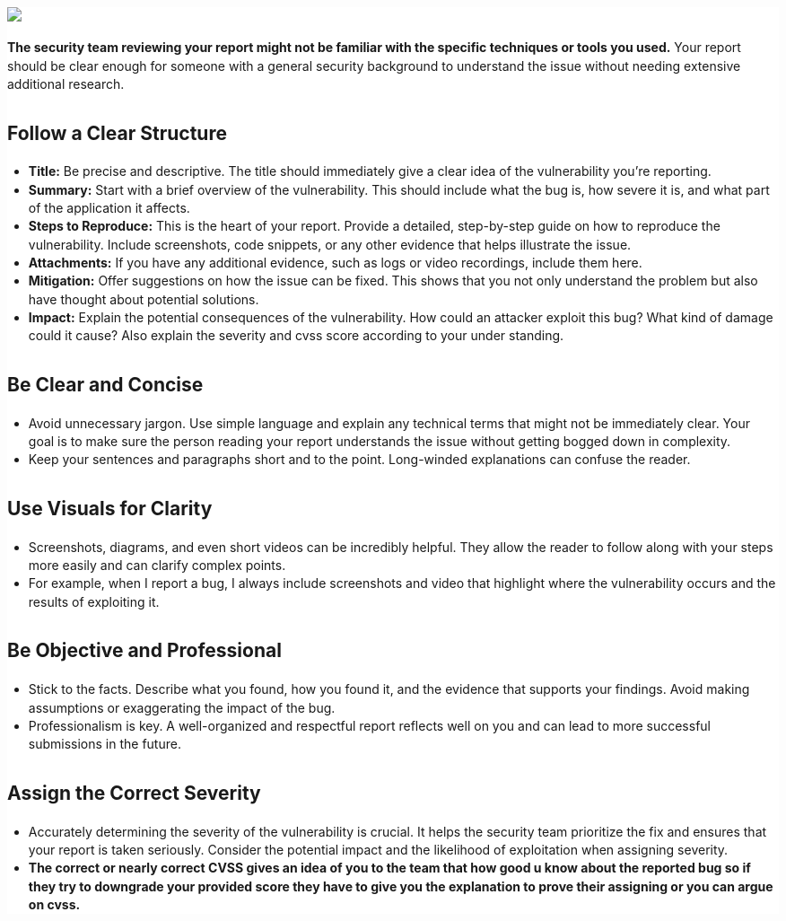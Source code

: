 

![](https://miro.medium.com/v2/resize:fit:627/1*h0eT7qinAY2Xa-KKA2DraA.png)

**The security team reviewing your report might not be familiar with the specific techniques or tools you used.** Your report should be clear enough for someone with a general security background to understand the issue without needing extensive additional research.

## Follow a Clear Structure

- **Title:** Be precise and descriptive. The title should immediately give a clear idea of the vulnerability you’re reporting.
- **Summary:** Start with a brief overview of the vulnerability. This should include what the bug is, how severe it is, and what part of the application it affects.
- **Steps to Reproduce:** This is the heart of your report. Provide a detailed, step-by-step guide on how to reproduce the vulnerability. Include screenshots, code snippets, or any other evidence that helps illustrate the issue.
- **Attachments:** If you have any additional evidence, such as logs or video recordings, include them here.
- **Mitigation:** Offer suggestions on how the issue can be fixed. This shows that you not only understand the problem but also have thought about potential solutions.
- **Impact:** Explain the potential consequences of the vulnerability. How could an attacker exploit this bug? What kind of damage could it cause? Also explain the severity and cvss score according to your under standing.

## Be Clear and Concise

- Avoid unnecessary jargon. Use simple language and explain any technical terms that might not be immediately clear. Your goal is to make sure the person reading your report understands the issue without getting bogged down in complexity.
- Keep your sentences and paragraphs short and to the point. Long-winded explanations can confuse the reader.

## Use Visuals for Clarity

- Screenshots, diagrams, and even short videos can be incredibly helpful. They allow the reader to follow along with your steps more easily and can clarify complex points.
- For example, when I report a bug, I always include screenshots and video that highlight where the vulnerability occurs and the results of exploiting it.

## Be Objective and Professional

- Stick to the facts. Describe what you found, how you found it, and the evidence that supports your findings. Avoid making assumptions or exaggerating the impact of the bug.
- Professionalism is key. A well-organized and respectful report reflects well on you and can lead to more successful submissions in the future.

## Assign the Correct Severity

- Accurately determining the severity of the vulnerability is crucial. It helps the security team prioritize the fix and ensures that your report is taken seriously. Consider the potential impact and the likelihood of exploitation when assigning severity.
- **The correct or nearly correct CVSS gives an idea of you to the team that how good u know about the reported bug so if they try to downgrade your provided score they have to give you the explanation to prove their assigning or you can argue on cvss.**
